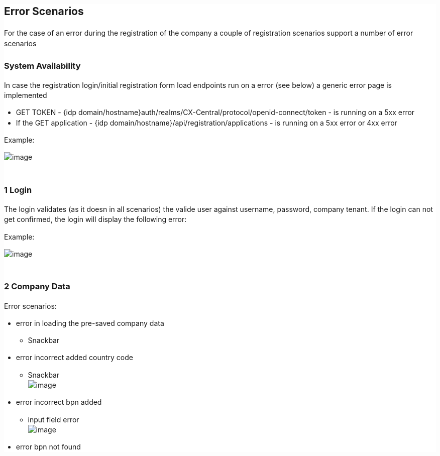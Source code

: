 ## Error Scenarios

For the case of an error during the registration of the company a couple of registration scenarios support a number of error scenarios

### System Availability

In case the registration login/initial registration form load endpoints run on a error (see below) a generic error page is implemented

- GET TOKEN - {idp domain/hostname}auth/realms/CX-Central/protocol/openid-connect/token - is running on a 5xx error
- If the GET application - {idp domain/hostname}/api/registration/applications - is running on a 5xx error or 4xx error

Example:
<br>

<img width="727" alt="image" src="https://user-images.githubusercontent.com/94133633/221536363-e51cd70a-4554-4c8f-9230-1887edfa0243.png">
 
<br>
<br>

### 1 Login

The login validates (as it doesn in all scenarios) the valide user against username, password, company tenant.
If the login can not get confirmed, the login will display the following error:

Example:
<br>

<img width="944" alt="image" src="https://user-images.githubusercontent.com/94133633/221536935-087c024b-8b51-48b1-b48c-d5b5da9a78e3.png">

<br>
<br>

### 2 Company Data

Error scenarios:

- error in loading the pre-saved company data
  - Snackbar
- error incorrect added country code

  - Snackbar  
     <img width="211" alt="image" src="https://user-images.githubusercontent.com/94133633/221539775-3aea57ff-1746-4ee2-a234-c6e00f64e285.png">

- error incorrect bpn added

  - input field error  
     <img width="635" alt="image" src="https://user-images.githubusercontent.com/94133633/221540184-ab87c032-4d73-4cee-a439-34d4c6477800.png">

- error bpn not found
